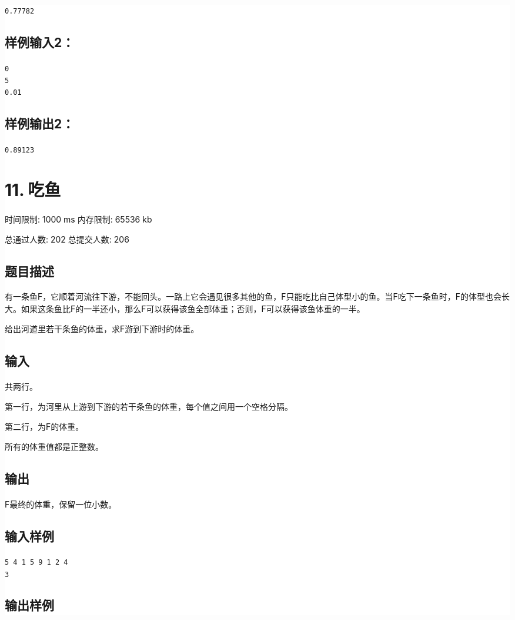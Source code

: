 ```
0.77782
```

## 样例输入2：

```
0
5
0.01
```

## 样例输出2：

```
0.89123
```

# 11. 吃鱼

时间限制: 1000 ms 内存限制: 65536 kb

总通过人数: 202 总提交人数: 206

## 题目描述

有一条鱼F，它顺着河流往下游，不能回头。一路上它会遇见很多其他的鱼，F只能吃比自己体型小的鱼。当F吃下一条鱼时，F的体型也会长大。如果这条鱼比F的一半还小，那么F可以获得该鱼全部体重；否则，F可以获得该鱼体重的一半。

给出河道里若干条鱼的体重，求F游到下游时的体重。

## 输入

共两行。

第一行，为河里从上游到下游的若干条鱼的体重，每个值之间用一个空格分隔。

第二行，为F的体重。

所有的体重值都是正整数。

## 输出

F最终的体重，保留一位小数。

## 输入样例

```
5 4 1 5 9 1 2 4
3
```

## 输出样例
